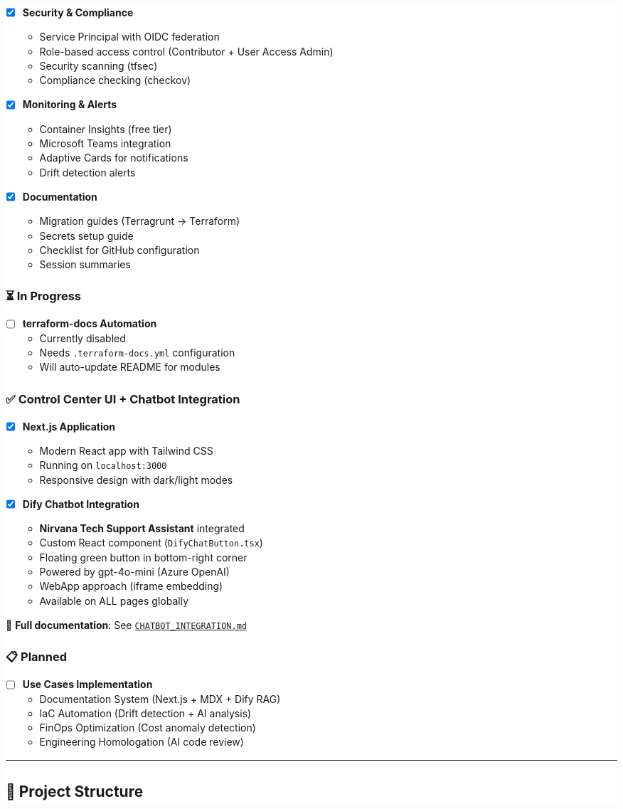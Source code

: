 - [x] **Security & Compliance**
  - Service Principal with OIDC federation
  - Role-based access control (Contributor + User Access Admin)
  - Security scanning (tfsec)
  - Compliance checking (checkov)

- [x] **Monitoring & Alerts**
  - Container Insights (free tier)
  - Microsoft Teams integration
  - Adaptive Cards for notifications
  - Drift detection alerts

- [x] **Documentation**
  - Migration guides (Terragrunt → Terraform)
  - Secrets setup guide
  - Checklist for GitHub configuration
  - Session summaries

### ⏳ In Progress

- [ ] **terraform-docs Automation**
  - Currently disabled
  - Needs `.terraform-docs.yml` configuration
  - Will auto-update README for modules

### ✅ Control Center UI + Chatbot Integration

- [x] **Next.js Application**
  - Modern React app with Tailwind CSS
  - Running on `localhost:3000`
  - Responsive design with dark/light modes
  
- [x] **Dify Chatbot Integration**
  - **Nirvana Tech Support Assistant** integrated
  - Custom React component (`DifyChatButton.tsx`)
  - Floating green button in bottom-right corner
  - Powered by gpt-4o-mini (Azure OpenAI)
  - WebApp approach (iframe embedding)
  - Available on ALL pages globally
  
📖 **Full documentation**: See [`CHATBOT_INTEGRATION.md`](./CHATBOT_INTEGRATION.md)

### 📋 Planned

- [ ] **Use Cases Implementation**
  - Documentation System (Next.js + MDX + Dify RAG)
  - IaC Automation (Drift detection + AI analysis)
  - FinOps Optimization (Cost anomaly detection)
  - Engineering Homologation (AI code review)

---

## 📁 Project Structure
